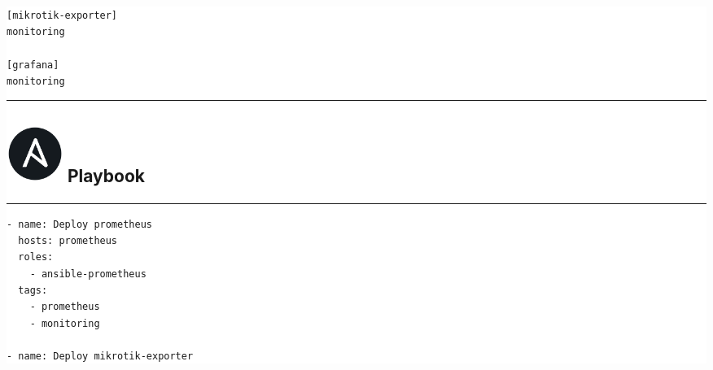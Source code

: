 ```
[mikrotik-exporter]
monitoring

[grafana]
monitoring
```

---
## <img src="img/Ansible-logo-1.png" alt="Ansible-logo" width="70"/> Playbook
----
```
- name: Deploy prometheus
  hosts: prometheus
  roles:
    - ansible-prometheus
  tags:
    - prometheus
    - monitoring

- name: Deploy mikrotik-exporter
```